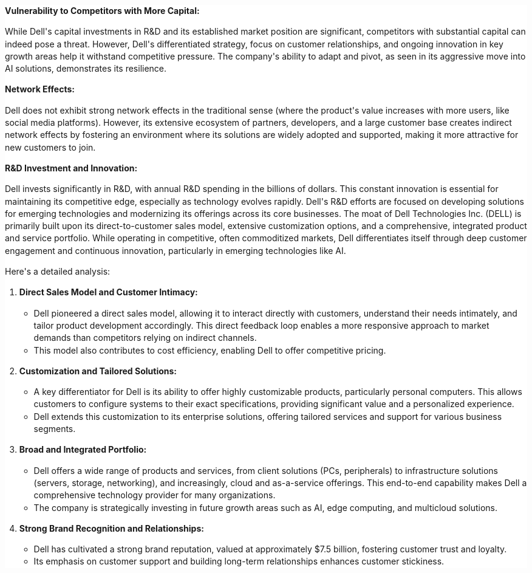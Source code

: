 **Vulnerability to Competitors with More Capital:**

While Dell's capital investments in R&D and its established market position are significant, competitors with substantial capital can indeed pose a threat. However, Dell's differentiated strategy, focus on customer relationships, and ongoing innovation in key growth areas help it withstand competitive pressure. The company's ability to adapt and pivot, as seen in its aggressive move into AI solutions, demonstrates its resilience.

**Network Effects:**

Dell does not exhibit strong network effects in the traditional sense (where the product's value increases with more users, like social media platforms). However, its extensive ecosystem of partners, developers, and a large customer base creates indirect network effects by fostering an environment where its solutions are widely adopted and supported, making it more attractive for new customers to join.

**R&D Investment and Innovation:**

Dell invests significantly in R&D, with annual R&D spending in the billions of dollars. This constant innovation is essential for maintaining its competitive edge, especially as technology evolves rapidly. Dell's R&D efforts are focused on developing solutions for emerging technologies and modernizing its offerings across its core businesses.
The moat of Dell Technologies Inc. (DELL) is primarily built upon its direct-to-customer sales model, extensive customization options, and a comprehensive, integrated product and service portfolio. While operating in competitive, often commoditized markets, Dell differentiates itself through deep customer engagement and continuous innovation, particularly in emerging technologies like AI.

Here's a detailed analysis:

1.  **Direct Sales Model and Customer Intimacy:**
    *   Dell pioneered a direct sales model, allowing it to interact directly with customers, understand their needs intimately, and tailor product development accordingly. This direct feedback loop enables a more responsive approach to market demands than competitors relying on indirect channels.
    *   This model also contributes to cost efficiency, enabling Dell to offer competitive pricing.

2.  **Customization and Tailored Solutions:**
    *   A key differentiator for Dell is its ability to offer highly customizable products, particularly personal computers. This allows customers to configure systems to their exact specifications, providing significant value and a personalized experience.
    *   Dell extends this customization to its enterprise solutions, offering tailored services and support for various business segments.

3.  **Broad and Integrated Portfolio:**
    *   Dell offers a wide range of products and services, from client solutions (PCs, peripherals) to infrastructure solutions (servers, storage, networking), and increasingly, cloud and as-a-service offerings. This end-to-end capability makes Dell a comprehensive technology provider for many organizations.
    *   The company is strategically investing in future growth areas such as AI, edge computing, and multicloud solutions.

4.  **Strong Brand Recognition and Relationships:**
    *   Dell has cultivated a strong brand reputation, valued at approximately $7.5 billion, fostering customer trust and loyalty.
    *   Its emphasis on customer support and building long-term relationships enhances customer stickiness.
